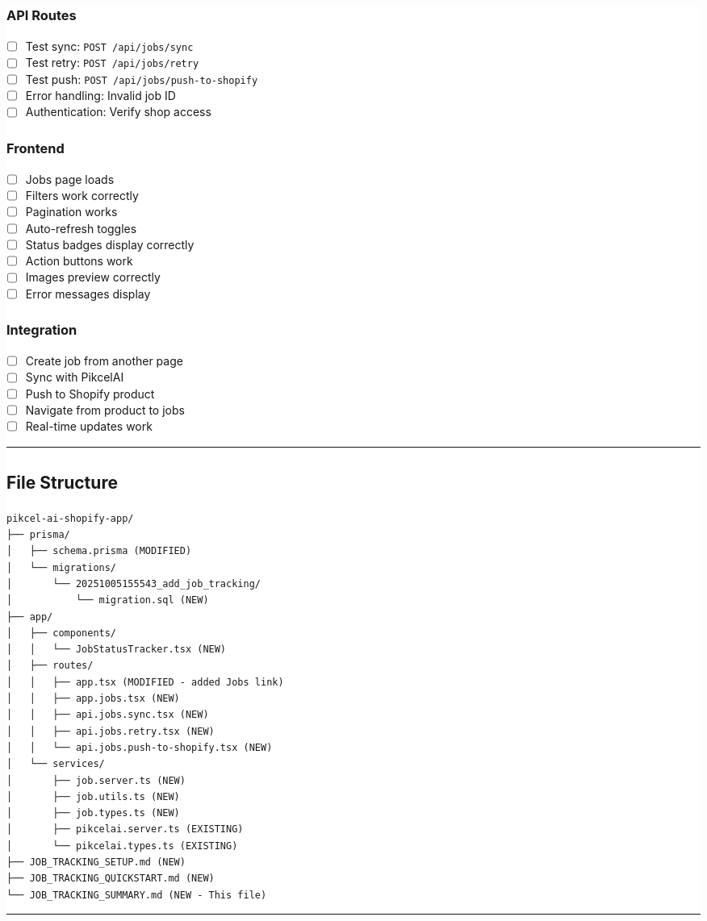 ### API Routes
- [ ] Test sync: `POST /api/jobs/sync`
- [ ] Test retry: `POST /api/jobs/retry`
- [ ] Test push: `POST /api/jobs/push-to-shopify`
- [ ] Error handling: Invalid job ID
- [ ] Authentication: Verify shop access

### Frontend
- [ ] Jobs page loads
- [ ] Filters work correctly
- [ ] Pagination works
- [ ] Auto-refresh toggles
- [ ] Status badges display correctly
- [ ] Action buttons work
- [ ] Images preview correctly
- [ ] Error messages display

### Integration
- [ ] Create job from another page
- [ ] Sync with PikcelAI
- [ ] Push to Shopify product
- [ ] Navigate from product to jobs
- [ ] Real-time updates work

---

## File Structure

```
pikcel-ai-shopify-app/
├── prisma/
│   ├── schema.prisma (MODIFIED)
│   └── migrations/
│       └── 20251005155543_add_job_tracking/
│           └── migration.sql (NEW)
├── app/
│   ├── components/
│   │   └── JobStatusTracker.tsx (NEW)
│   ├── routes/
│   │   ├── app.tsx (MODIFIED - added Jobs link)
│   │   ├── app.jobs.tsx (NEW)
│   │   ├── api.jobs.sync.tsx (NEW)
│   │   ├── api.jobs.retry.tsx (NEW)
│   │   └── api.jobs.push-to-shopify.tsx (NEW)
│   └── services/
│       ├── job.server.ts (NEW)
│       ├── job.utils.ts (NEW)
│       ├── job.types.ts (NEW)
│       ├── pikcelai.server.ts (EXISTING)
│       └── pikcelai.types.ts (EXISTING)
├── JOB_TRACKING_SETUP.md (NEW)
├── JOB_TRACKING_QUICKSTART.md (NEW)
└── JOB_TRACKING_SUMMARY.md (NEW - This file)
```

---